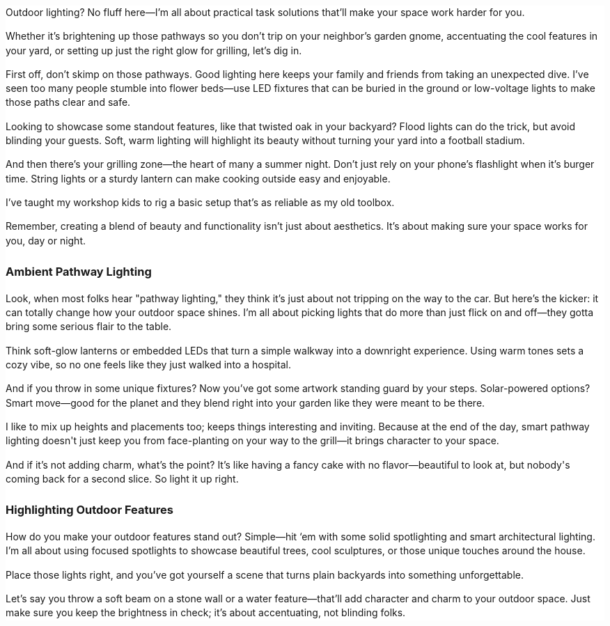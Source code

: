 Outdoor lighting? No fluff here—I’m all about practical task solutions that’ll make your space work harder for you.

Whether it’s brightening up those pathways so you don’t trip on your neighbor’s garden gnome, accentuating the cool features in your yard, or setting up just the right glow for grilling, let’s dig in.

First off, don’t skimp on those pathways. Good lighting here keeps your family and friends from taking an unexpected dive. I’ve seen too many people stumble into flower beds—use LED fixtures that can be buried in the ground or low-voltage lights to make those paths clear and safe.

Looking to showcase some standout features, like that twisted oak in your backyard? Flood lights can do the trick, but avoid blinding your guests. Soft, warm lighting will highlight its beauty without turning your yard into a football stadium.

And then there’s your grilling zone—the heart of many a summer night. Don’t just rely on your phone’s flashlight when it’s burger time. String lights or a sturdy lantern can make cooking outside easy and enjoyable.

I’ve taught my workshop kids to rig a basic setup that’s as reliable as my old toolbox.

Remember, creating a blend of beauty and functionality isn’t just about aesthetics. It’s about making sure your space works for you, day or night.

### Ambient Pathway Lighting

Look, when most folks hear "pathway lighting," they think it’s just about not tripping on the way to the car. But here’s the kicker: it can totally change how your outdoor space shines. I’m all about picking lights that do more than just flick on and off—they gotta bring some serious flair to the table.

Think soft-glow lanterns or embedded LEDs that turn a simple walkway into a downright experience. Using warm tones sets a cozy vibe, so no one feels like they just walked into a hospital.

And if you throw in some unique fixtures? Now you’ve got some artwork standing guard by your steps. Solar-powered options? Smart move—good for the planet and they blend right into your garden like they were meant to be there.

I like to mix up heights and placements too; keeps things interesting and inviting. Because at the end of the day, smart pathway lighting doesn't just keep you from face-planting on your way to the grill—it brings character to your space.

And if it’s not adding charm, what’s the point? It’s like having a fancy cake with no flavor—beautiful to look at, but nobody's coming back for a second slice. So light it up right.

### Highlighting Outdoor Features

How do you make your outdoor features stand out? Simple—hit ‘em with some solid spotlighting and smart architectural lighting. I’m all about using focused spotlights to showcase beautiful trees, cool sculptures, or those unique touches around the house.

Place those lights right, and you’ve got yourself a scene that turns plain backyards into something unforgettable.

Let’s say you throw a soft beam on a stone wall or a water feature—that’ll add character and charm to your outdoor space. Just make sure you keep the brightness in check; it’s about accentuating, not blinding folks.
